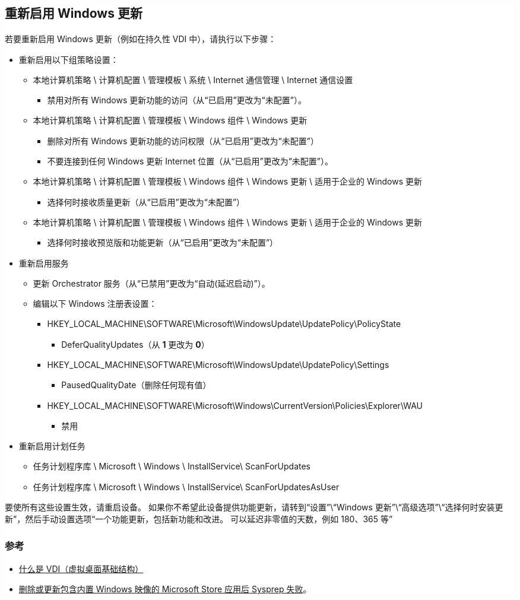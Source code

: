 ## <a name="turn-windows-update-back-on"></a>重新启用 Windows 更新

若要重新启用 Windows 更新（例如在持久性 VDI 中），请执行以下步骤：

- 重新启用以下组策略设置：

    - 本地计算机策略 \\ 计算机配置 \\ 管理模板 \\ 系统 \\ Internet 通信管理 \\ Internet 通信设置

        - 禁用对所有 Windows 更新功能的访问（从“已启用”更改为“未配置”）。  

    - 本地计算机策略 \\ 计算机配置 \\ 管理模板 \\ Windows 组件 \\ Windows 更新

        - 删除对所有 Windows 更新功能的访问权限（从“已启用”更改为“未配置”）  

        - 不要连接到任何 Windows 更新 Internet 位置（从“已启用”更改为“未配置”）。  

    - 本地计算机策略 \\ 计算机配置 \\ 管理模板 \\ Windows 组件 \\ Windows 更新 \\ 适用于企业的 Windows 更新

        - 选择何时接收质量更新（从“已启用”更改为“未配置”）

    -   本地计算机策略 \\ 计算机配置 \\ 管理模板 \\ Windows 组件 \\ Windows 更新 \\ 适用于企业的 Windows 更新

        - 选择何时接收预览版和功能更新（从“已启用”更改为“未配置”）  

-  重新启用服务

    - 更新 Orchestrator 服务（从“已禁用”更改为“自动(延迟启动)”）。  

    - 编辑以下 Windows 注册表设置：

        - HKEY_LOCAL_MACHINE\SOFTWARE\Microsoft\WindowsUpdate\UpdatePolicy\PolicyState

            - DeferQualityUpdates（从 **1** 更改为 **0**）

        - HKEY_LOCAL_MACHINE\SOFTWARE\Microsoft\WindowsUpdate\UpdatePolicy\Settings

            - PausedQualityDate（删除任何现有值）

        - HKEY_LOCAL_MACHINE\SOFTWARE\Microsoft\Windows\CurrentVersion\Policies\Explorer\WAU

            - 禁用

-  重新启用计划任务

    - 任务计划程序库 \\ Microsoft \\ Windows \\ InstallService\\ ScanForUpdates

    - 任务计划程序库 \\ Microsoft \\ Windows \\ InstallService\\ ScanForUpdatesAsUser

要使所有这些设置生效，请重启设备。 如果你不希望此设备提供功能更新，请转到“设置”\\“Windows 更新”\\“高级选项”\\“选择何时安装更新”，然后手动设置选项“一个功能更新，包括新功能和改进。  可以延迟非零值的天数，例如 180、365 等”

### <a name="references"></a>参考

- [什么是 VDI（虚拟桌面基础结构）](https://www.citrix.com/glossary/vdi.html)

- [删除或更新包含内置 Windows 映像的 Microsoft Store 应用后 Sysprep 失败](https://support.microsoft.com/help/2769827/sysprep-fails-after-you-remove-or-update-windows-store-apps-that-inclu)。

